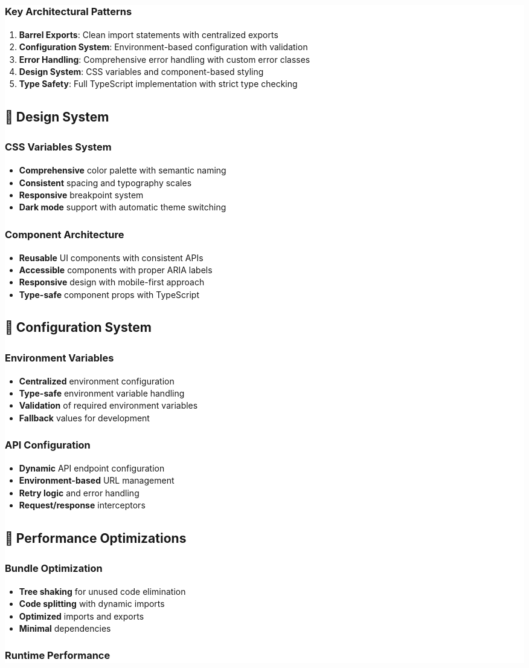 
### Key Architectural Patterns

1. **Barrel Exports**: Clean import statements with centralized exports
2. **Configuration System**: Environment-based configuration with validation
3. **Error Handling**: Comprehensive error handling with custom error classes
4. **Design System**: CSS variables and component-based styling
5. **Type Safety**: Full TypeScript implementation with strict type checking

## 🎨 Design System

### CSS Variables System

- **Comprehensive** color palette with semantic naming
- **Consistent** spacing and typography scales
- **Responsive** breakpoint system
- **Dark mode** support with automatic theme switching

### Component Architecture

- **Reusable** UI components with consistent APIs
- **Accessible** components with proper ARIA labels
- **Responsive** design with mobile-first approach
- **Type-safe** component props with TypeScript

## 🔧 Configuration System

### Environment Variables

- **Centralized** environment configuration
- **Type-safe** environment variable handling
- **Validation** of required environment variables
- **Fallback** values for development

### API Configuration

- **Dynamic** API endpoint configuration
- **Environment-based** URL management
- **Retry logic** and error handling
- **Request/response** interceptors

## 🚀 Performance Optimizations

### Bundle Optimization

- **Tree shaking** for unused code elimination
- **Code splitting** with dynamic imports
- **Optimized** imports and exports
- **Minimal** dependencies

### Runtime Performance
